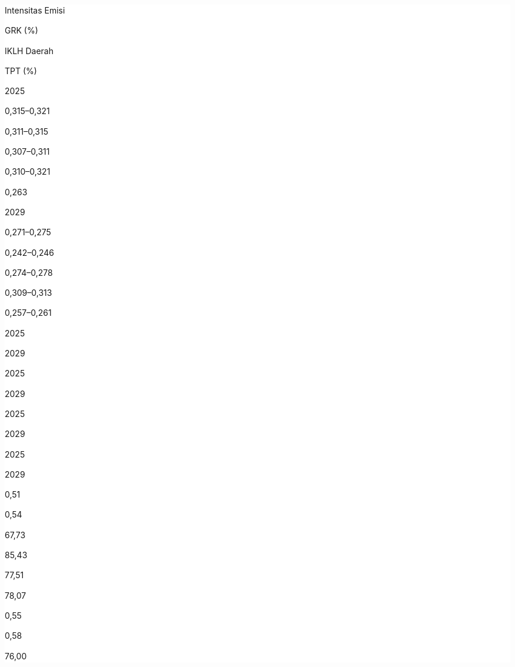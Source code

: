 Intensitas Emisi

GRK (%)

IKLH Daerah

TPT (%)

2025

0,315–0,321

0,311–0,315

0,307–0,311

0,310–0,321

0,263

2029

0,271–0,275

0,242–0,246

0,274–0,278

0,309–0,313

0,257–0,261

2025

2029

2025

2029

2025

2029

2025

2029

0,51

0,54

67,73

85,43

77,51

78,07

0,55

0,58

76,00
